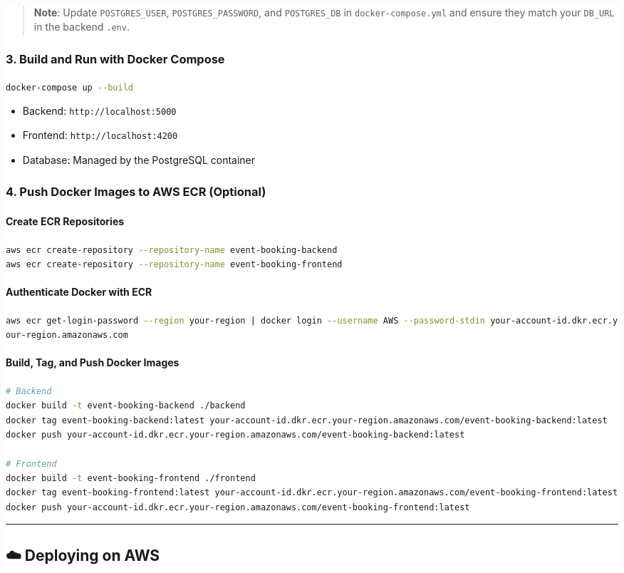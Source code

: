 > **Note**: Update `POSTGRES_USER`, `POSTGRES_PASSWORD`, and `POSTGRES_DB` in `docker-compose.yml` and ensure they match your `DB_URL` in the backend `.env`.

### 3. Build and Run with Docker Compose

```bash
docker-compose up --build

```

-   Backend: `http://localhost:5000`
    
-   Frontend: `http://localhost:4200`
    
-   Database: Managed by the PostgreSQL container
    

### 4. Push Docker Images to AWS ECR (Optional)

#### Create ECR Repositories

```bash
aws ecr create-repository --repository-name event-booking-backend
aws ecr create-repository --repository-name event-booking-frontend

```

#### Authenticate Docker with ECR

```bash
aws ecr get-login-password --region your-region | docker login --username AWS --password-stdin your-account-id.dkr.ecr.your-region.amazonaws.com

```

#### Build, Tag, and Push Docker Images

```bash
# Backend
docker build -t event-booking-backend ./backend
docker tag event-booking-backend:latest your-account-id.dkr.ecr.your-region.amazonaws.com/event-booking-backend:latest
docker push your-account-id.dkr.ecr.your-region.amazonaws.com/event-booking-backend:latest

# Frontend
docker build -t event-booking-frontend ./frontend
docker tag event-booking-frontend:latest your-account-id.dkr.ecr.your-region.amazonaws.com/event-booking-frontend:latest
docker push your-account-id.dkr.ecr.your-region.amazonaws.com/event-booking-frontend:latest

```

----------

## ☁️ Deploying on AWS
